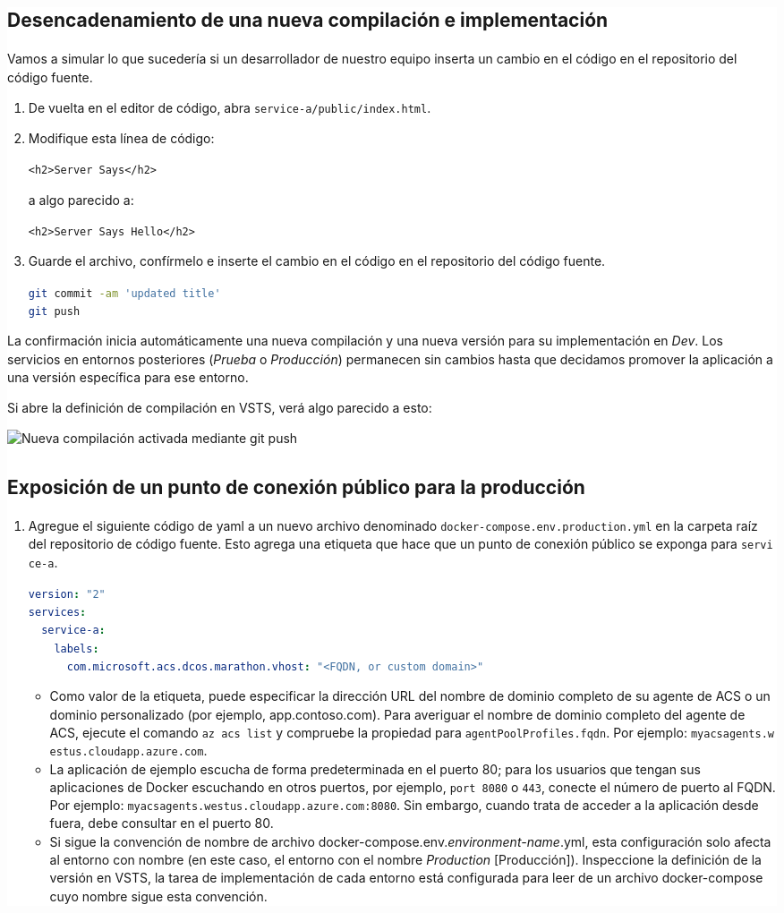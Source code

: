 ## <a name="trigger-a-new-build-and-deployment"></a>Desencadenamiento de una nueva compilación e implementación
Vamos a simular lo que sucedería si un desarrollador de nuestro equipo inserta un cambio en el código en el repositorio del código fuente.

1. De vuelta en el editor de código, abra `service-a/public/index.html`. 
1. Modifique esta línea de código:

    `<h2>Server Says</h2>`

    a algo parecido a:

    `<h2>Server Says Hello</h2>`

1. Guarde el archivo, confírmelo e inserte el cambio en el código en el repositorio del código fuente.

    ```bash
    git commit -am 'updated title'
    git push
    ```

La confirmación inicia automáticamente una nueva compilación y una nueva versión para su implementación en *Dev*. Los servicios en entornos posteriores (*Prueba* o *Producción*) permanecen sin cambios hasta que decidamos promover la aplicación a una versión específica para ese entorno.

Si abre la definición de compilación en VSTS, verá algo parecido a esto: 

![Nueva compilación activada mediante git push](media/container-service-setup-ci-cd/new-build.png)



## <a name="expose-public-endpoint-for-production"></a>Exposición de un punto de conexión público para la producción

1. Agregue el siguiente código de yaml a un nuevo archivo denominado `docker-compose.env.production.yml` en la carpeta raíz del repositorio de código fuente. Esto agrega una etiqueta que hace que un punto de conexión público se exponga para `service-a`. 
    
    ```yaml
    version: "2"
    services:
      service-a:
        labels:
          com.microsoft.acs.dcos.marathon.vhost: "<FQDN, or custom domain>"
    ```

    * Como valor de la etiqueta, puede especificar la dirección URL del nombre de dominio completo de su agente de ACS o un dominio personalizado (por ejemplo, app.contoso.com). Para averiguar el nombre de dominio completo del agente de ACS, ejecute el comando `az acs list` y compruebe la propiedad para `agentPoolProfiles.fqdn`. Por ejemplo: `myacsagents.westus.cloudapp.azure.com`.
    * La aplicación de ejemplo escucha de forma predeterminada en el puerto 80; para los usuarios que tengan sus aplicaciones de Docker escuchando en otros puertos, por ejemplo, `port 8080` o `443`, conecte el número de puerto al FQDN. Por ejemplo: `myacsagents.westus.cloudapp.azure.com:8080`. Sin embargo, cuando trata de acceder a la aplicación desde fuera, debe consultar en el puerto 80.
    * Si sigue la convención de nombre de archivo docker-compose.env.*environment-name*.yml, esta configuración solo afecta al entorno con nombre (en este caso, el entorno con el nombre *Production* [Producción]). Inspeccione la definición de la versión en VSTS, la tarea de implementación de cada entorno está configurada para leer de un archivo docker-compose cuyo nombre sigue esta convención.
